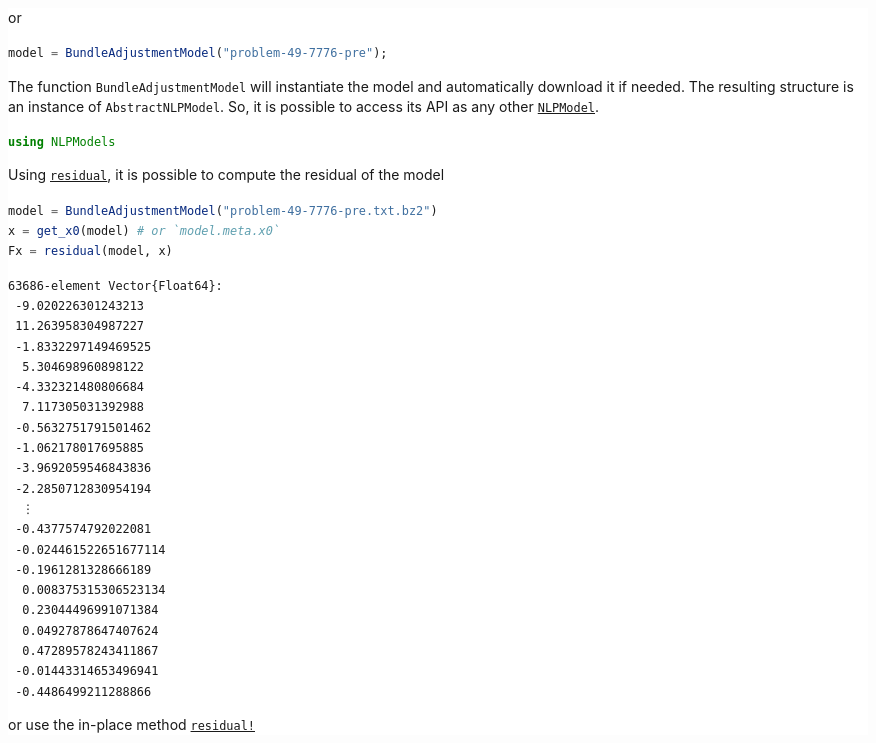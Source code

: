 
or

```julia
model = BundleAdjustmentModel("problem-49-7776-pre");
```




The function `BundleAdjustmentModel` will instantiate the model and automatically download it if needed.
The resulting structure is an instance of `AbstractNLPModel`.
So, it is possible to access its API as any other [`NLPModel`](https://juliasmoothoptimizers.github.io/NLPModels.jl/dev/).

```julia
using NLPModels
```




Using [`residual`](https://juliasmoothoptimizers.github.io/NLPModels.jl/dev/api/#NLPModels.residual), it is possible to compute the residual of the model

```julia
model = BundleAdjustmentModel("problem-49-7776-pre.txt.bz2")
x = get_x0(model) # or `model.meta.x0`
Fx = residual(model, x)
```

```plaintext
63686-element Vector{Float64}:
 -9.020226301243213
 11.263958304987227
 -1.8332297149469525
  5.304698960898122
 -4.332321480806684
  7.117305031392988
 -0.5632751791501462
 -1.062178017695885
 -3.9692059546843836
 -2.2850712830954194
  ⋮
 -0.4377574792022081
 -0.024461522651677114
 -0.1961281328666189
  0.008375315306523134
  0.23044496991071384
  0.04927878647407624
  0.47289578243411867
 -0.01443314653496941
 -0.4486499211288866
```





or use the in-place method [`residual!`](https://juliasmoothoptimizers.github.io/NLPModels.jl/dev/api/#NLPModels.residual!)
